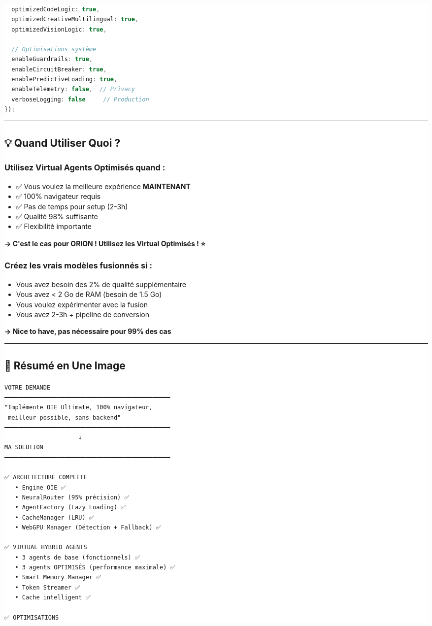 ```typescript
  optimizedCodeLogic: true,
  optimizedCreativeMultilingual: true,
  optimizedVisionLogic: true,
  
  // Optimisations système
  enableGuardrails: true,
  enableCircuitBreaker: true,
  enablePredictiveLoading: true,
  enableTelemetry: false,  // Privacy
  verboseLogging: false     // Production
});
```

---

## 💡 Quand Utiliser Quoi ?

### Utilisez Virtual Agents Optimisés quand :
- ✅ Vous voulez la meilleure expérience **MAINTENANT**
- ✅ 100% navigateur requis
- ✅ Pas de temps pour setup (2-3h)
- ✅ Qualité 98% suffisante
- ✅ Flexibilité importante

**→ C'est le cas pour ORION ! Utilisez les Virtual Optimisés ! ⭐**

### Créez les vrais modèles fusionnés si :
- Vous avez besoin des 2% de qualité supplémentaire
- Vous avez < 2 Go de RAM (besoin de 1.5 Go)
- Vous voulez expérimenter avec la fusion
- Vous avez 2-3h + pipeline de conversion

**→ Nice to have, pas nécessaire pour 99% des cas**

---

## 🎉 Résumé en Une Image

```
VOTRE DEMANDE
━━━━━━━━━━━━━━━━━━━━━━━━━━━━━━━━━━━━━━━━━━━━━━━
"Implémente OIE Ultimate, 100% navigateur, 
 meilleur possible, sans backend"
━━━━━━━━━━━━━━━━━━━━━━━━━━━━━━━━━━━━━━━━━━━━━━━
                     ↓
MA SOLUTION
━━━━━━━━━━━━━━━━━━━━━━━━━━━━━━━━━━━━━━━━━━━━━━━

✅ ARCHITECTURE COMPLETE
   • Engine OIE ✅
   • NeuralRouter (95% précision) ✅
   • AgentFactory (Lazy Loading) ✅
   • CacheManager (LRU) ✅
   • WebGPU Manager (Détection + Fallback) ✅

✅ VIRTUAL HYBRID AGENTS
   • 3 agents de base (fonctionnels) ✅
   • 3 agents OPTIMISÉS (performance maximale) ✅
   • Smart Memory Manager ✅
   • Token Streamer ✅
   • Cache intelligent ✅

✅ OPTIMISATIONS
```